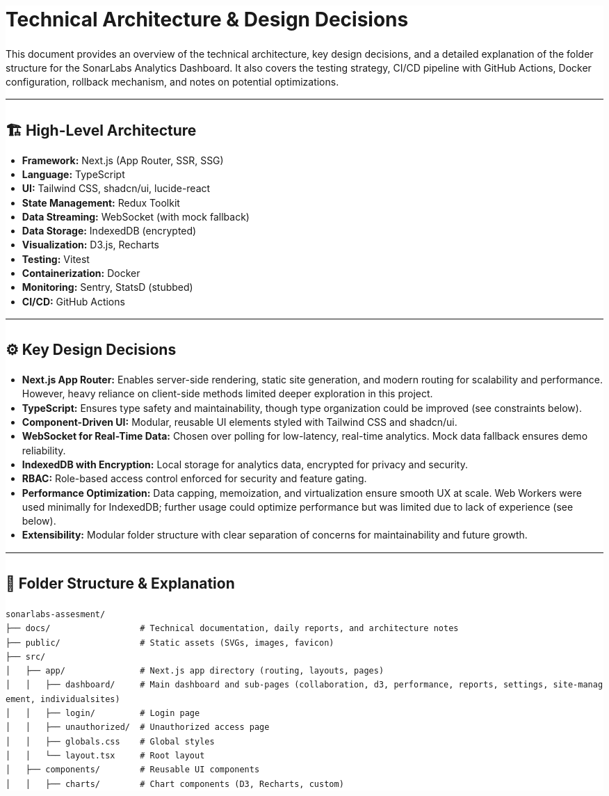 
# Technical Architecture & Design Decisions

This document provides an overview of the technical architecture, key design decisions, and a detailed explanation of the folder structure for the SonarLabs Analytics Dashboard. It also covers the testing strategy, CI/CD pipeline with GitHub Actions, Docker configuration, rollback mechanism, and notes on potential optimizations.

---

## 🏗️ High-Level Architecture

- **Framework:** Next.js (App Router, SSR, SSG)
- **Language:** TypeScript
- **UI:** Tailwind CSS, shadcn/ui, lucide-react
- **State Management:** Redux Toolkit
- **Data Streaming:** WebSocket (with mock fallback)
- **Data Storage:** IndexedDB (encrypted)
- **Visualization:** D3.js, Recharts
- **Testing:** Vitest
- **Containerization:** Docker
- **Monitoring:** Sentry, StatsD (stubbed)
- **CI/CD:** GitHub Actions

---

## ⚙️ Key Design Decisions

- **Next.js App Router:** Enables server-side rendering, static site generation, and modern routing for scalability and performance. However, heavy reliance on client-side methods limited deeper exploration in this project.
- **TypeScript:** Ensures type safety and maintainability, though type organization could be improved (see constraints below).
- **Component-Driven UI:** Modular, reusable UI elements styled with Tailwind CSS and shadcn/ui.
- **WebSocket for Real-Time Data:** Chosen over polling for low-latency, real-time analytics. Mock data fallback ensures demo reliability.
- **IndexedDB with Encryption:** Local storage for analytics data, encrypted for privacy and security.
- **RBAC:** Role-based access control enforced for security and feature gating.
- **Performance Optimization:** Data capping, memoization, and virtualization ensure smooth UX at scale. Web Workers were used minimally for IndexedDB; further usage could optimize performance but was limited due to lack of experience (see below).
- **Extensibility:** Modular folder structure with clear separation of concerns for maintainability and future growth.

---

## 📁 Folder Structure & Explanation

```
sonarlabs-assesment/
├── docs/                  # Technical documentation, daily reports, and architecture notes
├── public/                # Static assets (SVGs, images, favicon)
├── src/
│   ├── app/               # Next.js app directory (routing, layouts, pages)
│   │   ├── dashboard/     # Main dashboard and sub-pages (collaboration, d3, performance, reports, settings, site-management, individualsites)
│   │   ├── login/         # Login page
│   │   ├── unauthorized/  # Unauthorized access page
│   │   ├── globals.css    # Global styles
│   │   └── layout.tsx     # Root layout
│   ├── components/        # Reusable UI components
│   │   ├── charts/        # Chart components (D3, Recharts, custom)
```